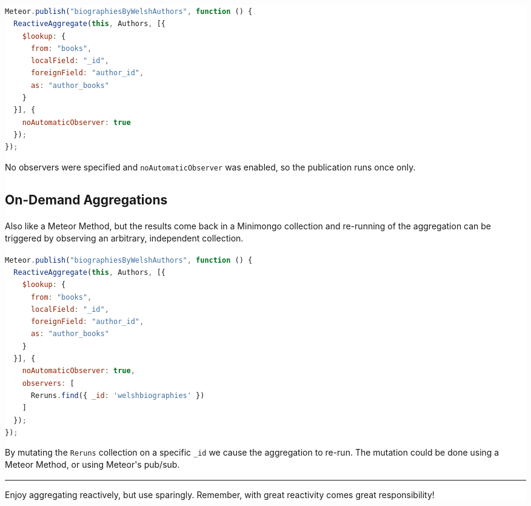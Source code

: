 ```js
Meteor.publish("biographiesByWelshAuthors", function () {
  ReactiveAggregate(this, Authors, [{
    $lookup: {
      from: "books",
      localField: "_id",
      foreignField: "author_id",
      as: "author_books"
    }
  }], {
    noAutomaticObserver: true
  });
});
```

No observers were specified and `noAutomaticObserver` was enabled, so the publication runs once only.

## On-Demand Aggregations

Also like a Meteor Method, but the results come back in a Minimongo collection and re-running of the aggregation can be triggered by observing an arbitrary, independent collection.

```js
Meteor.publish("biographiesByWelshAuthors", function () {
  ReactiveAggregate(this, Authors, [{
    $lookup: {
      from: "books",
      localField: "_id",
      foreignField: "author_id",
      as: "author_books"
    }
  }], {
    noAutomaticObserver: true,
    observers: [
      Reruns.find({ _id: 'welshbiographies' })
    ]
  });
});
```

By mutating the `Reruns` collection on a specific `_id` we cause the aggregation to re-run. The mutation could be done using a Meteor Method, or using Meteor's pub/sub.

---

Enjoy aggregating reactively, but use sparingly. Remember, with great reactivity comes great responsibility!

